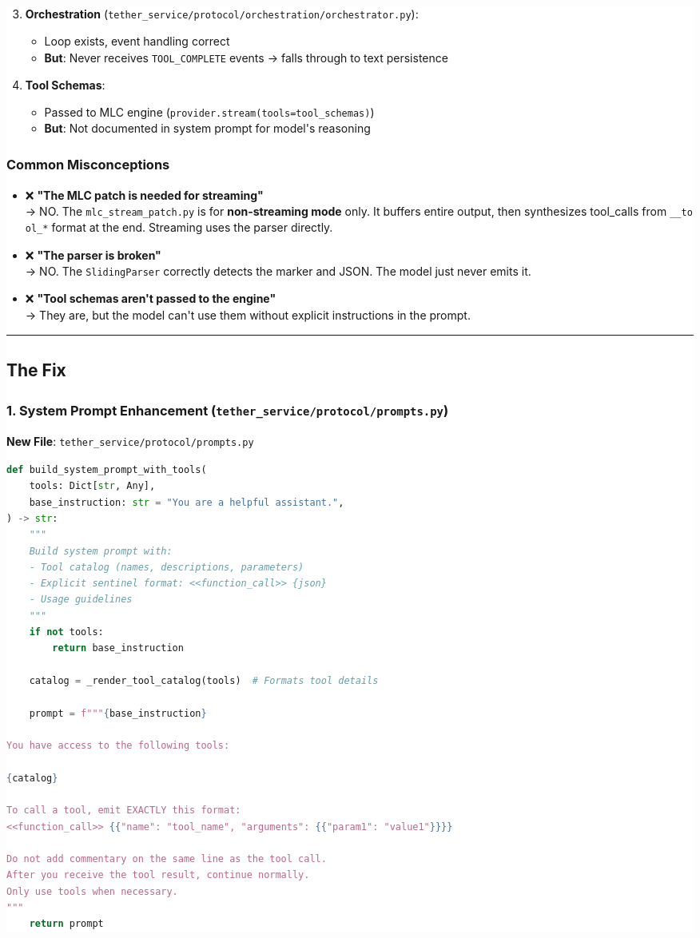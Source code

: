 3. **Orchestration** (`tether_service/protocol/orchestration/orchestrator.py`):
   - Loop exists, event handling correct
   - **But**: Never receives `TOOL_COMPLETE` events → falls through to text persistence

4. **Tool Schemas**:
   - Passed to MLC engine (`provider.stream(tools=tool_schemas)`)
   - **But**: Not documented in system prompt for model's reasoning

### Common Misconceptions

- ❌ **"The MLC patch is needed for streaming"**  
  → NO. The `mlc_stream_patch.py` is for **non-streaming mode** only. It buffers entire output, then synthesizes tool_calls from `__tool_*` format at the end. Streaming uses the parser directly.

- ❌ **"The parser is broken"**  
  → NO. The `SlidingParser` correctly detects the marker and JSON. The model just never emits it.

- ❌ **"Tool schemas aren't passed to the engine"**  
  → They are, but the model can't use them without explicit instructions in the prompt.

---

## The Fix

### 1. System Prompt Enhancement (`tether_service/protocol/prompts.py`)

**New File**: `tether_service/protocol/prompts.py`

```python
def build_system_prompt_with_tools(
    tools: Dict[str, Any],
    base_instruction: str = "You are a helpful assistant.",
) -> str:
    """
    Build system prompt with:
    - Tool catalog (names, descriptions, parameters)
    - Explicit sentinel format: <<function_call>> {json}
    - Usage guidelines
    """
    if not tools:
        return base_instruction
    
    catalog = _render_tool_catalog(tools)  # Formats tool details
    
    prompt = f"""{base_instruction}

You have access to the following tools:

{catalog}

To call a tool, emit EXACTLY this format:
<<function_call>> {{"name": "tool_name", "arguments": {{"param1": "value1"}}}}

Do not add commentary on the same line as the tool call.
After you receive the tool result, continue normally.
Only use tools when necessary.
"""
    return prompt
```

